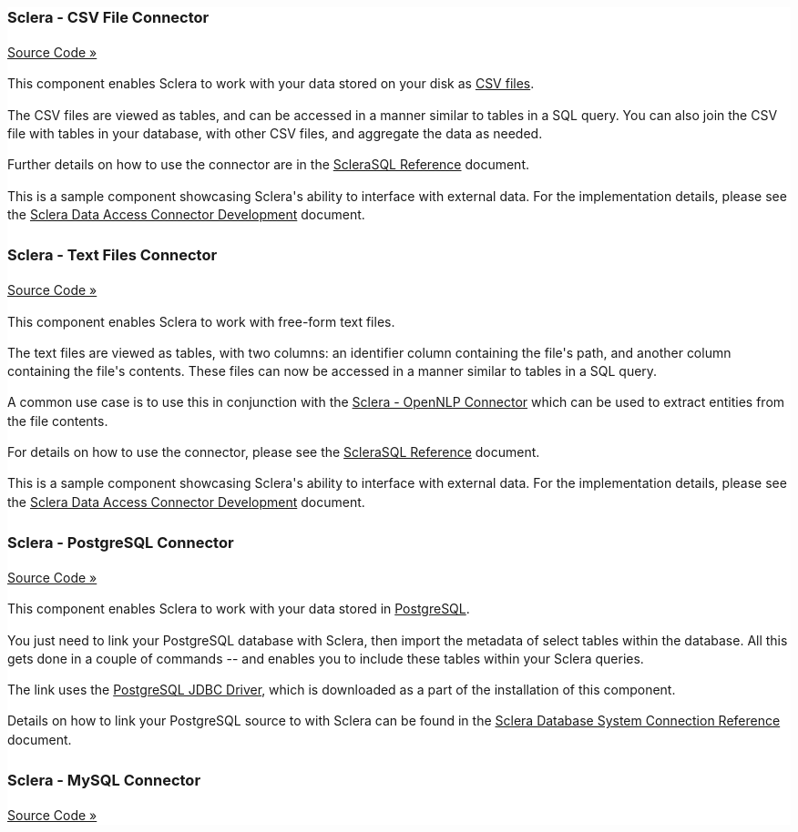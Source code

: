 <a class="anchor" name="sclera-csv"></a>
### Sclera - CSV File Connector
[Source Code &raquo;](https://github.com/scleradb/sclera-plugin-csv)

This component enables Sclera to work with your data stored on your disk as [CSV files](http://en.wikipedia.org/wiki/Comma-separated_values).

The CSV files are viewed as tables, and can be accessed in a manner similar to tables in a SQL query. You can also join the CSV file with tables in your database, with other CSV files, and aggregate the data as needed.

Further details on how to use the connector are in the [ScleraSQL Reference](../sclerasql/sqlextdataaccess.md#sclera-csv) document.

This is a sample component showcasing Sclera's ability to interface with external data. For the implementation details, please see the [Sclera Data Access Connector Development](../sdk/sdkextdataaccess.md) document.

<a class="anchor" name="sclera-textfiles"></a>
### Sclera - Text Files Connector
[Source Code &raquo;](https://github.com/scleradb/sclera-plugin-textfiles)

This component enables Sclera to work with free-form text files.

The text files are viewed as tables, with two columns: an identifier column containing the file's path, and another column containing the file's contents. These files can now be accessed in a manner similar to tables in a SQL query.

A common use case is to use this in conjunction with the [Sclera - OpenNLP Connector](#sclera-opennlp) which can be used to extract entities from the file contents.

For details on how to use the connector, please see the [ScleraSQL Reference](../sclerasql/sqlextdataaccess.md#sclera-textfiles) document.

This is a sample component showcasing Sclera's ability to interface with external data. For the implementation details, please see the [Sclera Data Access Connector Development](../sdk/sdkextdataaccess.md) document.

<a class="anchor" name="sclera-postgresql"></a>
### Sclera - PostgreSQL Connector
[Source Code &raquo;](https://github.com/scleradb/sclera-plugin-postgresql)

This component enables Sclera to work with your data stored in [PostgreSQL](http://www.postgresql.org).

You just need to link your PostgreSQL database with Sclera, then import the metadata of select tables within the database. All this gets done in a couple of commands -- and enables you to include these tables within your Sclera queries.

The link uses the [PostgreSQL JDBC Driver](http://jdbc.postgresql.org), which is downloaded as a part of the installation of this component.

Details on how to link your PostgreSQL source to with Sclera can be found in the [Sclera Database System Connection Reference](../setup/dbms.md#connecting-to-postgresql) document.

<a class="anchor" name="sclera-mysql"></a>
### Sclera - MySQL Connector
[Source Code &raquo;](https://github.com/scleradb/sclera-plugin-mysql)
